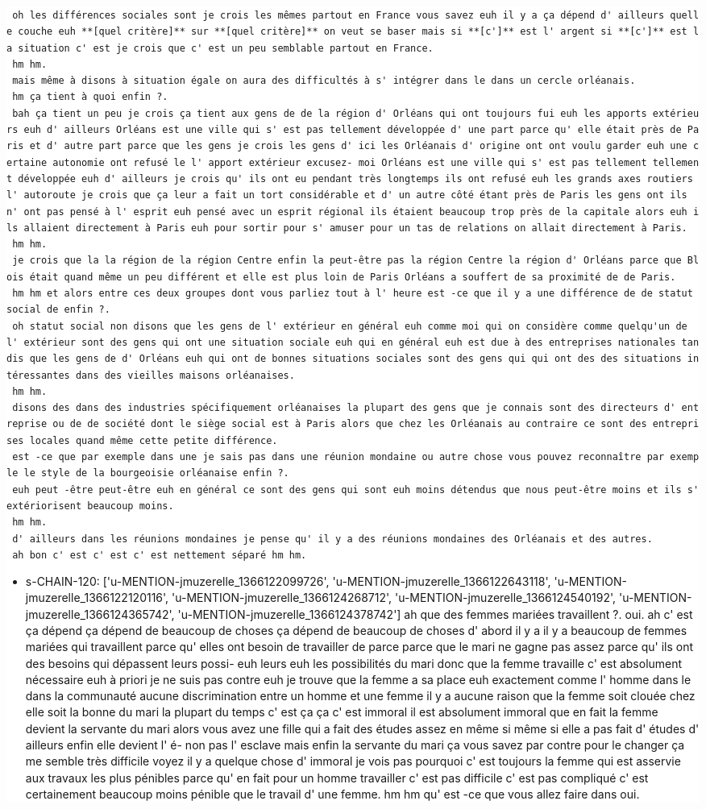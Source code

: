 	 oh les différences sociales sont je crois les mêmes partout en France vous savez euh il y a ça dépend d' ailleurs quelle couche euh **[quel critère]** sur **[quel critère]** on veut se baser mais si **[c']** est l' argent si **[c']** est la situation c' est je crois que c' est un peu semblable partout en France.
	 hm hm.
	 mais même à disons à situation égale on aura des difficultés à s' intégrer dans le dans un cercle orléanais.
	 hm ça tient à quoi enfin ?.
	 bah ça tient un peu je crois ça tient aux gens de de la région d' Orléans qui ont toujours fui euh les apports extérieurs euh d' ailleurs Orléans est une ville qui s' est pas tellement développée d' une part parce qu' elle était près de Paris et d' autre part parce que les gens je crois les gens d' ici les Orléanais d' origine ont ont voulu garder euh une certaine autonomie ont refusé le l' apport extérieur excusez- moi Orléans est une ville qui s' est pas tellement tellement développée euh d' ailleurs je crois qu' ils ont eu pendant très longtemps ils ont refusé euh les grands axes routiers l' autoroute je crois que ça leur a fait un tort considérable et d' un autre côté étant près de Paris les gens ont ils n' ont pas pensé à l' esprit euh pensé avec un esprit régional ils étaient beaucoup trop près de la capitale alors euh ils allaient directement à Paris euh pour sortir pour s' amuser pour un tas de relations on allait directement à Paris.
	 hm hm.
	 je crois que la la région de la région Centre enfin la peut-être pas la région Centre la région d' Orléans parce que Blois était quand même un peu différent et elle est plus loin de Paris Orléans a souffert de sa proximité de de Paris.
	 hm hm et alors entre ces deux groupes dont vous parliez tout à l' heure est -ce que il y a une différence de de statut social de enfin ?.
	 oh statut social non disons que les gens de l' extérieur en général euh comme moi qui on considère comme quelqu'un de l' extérieur sont des gens qui ont une situation sociale euh qui en général euh est due à des entreprises nationales tandis que les gens de d' Orléans euh qui ont de bonnes situations sociales sont des gens qui qui ont des des situations intéressantes dans des vieilles maisons orléanaises.
	 hm hm.
	 disons des dans des industries spécifiquement orléanaises la plupart des gens que je connais sont des directeurs d' entreprise ou de de société dont le siège social est à Paris alors que chez les Orléanais au contraire ce sont des entreprises locales quand même cette petite différence.
	 est -ce que par exemple dans une je sais pas dans une réunion mondaine ou autre chose vous pouvez reconnaître par exemple le style de la bourgeoisie orléanaise enfin ?.
	 euh peut -être peut-être euh en général ce sont des gens qui sont euh moins détendus que nous peut-être moins et ils s' extériorisent beaucoup moins.
	 hm hm.
	 d' ailleurs dans les réunions mondaines je pense qu' il y a des réunions mondaines des Orléanais et des autres.
	 ah bon c' est c' est c' est nettement séparé hm hm.
	
 * s-CHAIN-120: ['u-MENTION-jmuzerelle_1366122099726', 'u-MENTION-jmuzerelle_1366122643118', 'u-MENTION-jmuzerelle_1366122120116', 'u-MENTION-jmuzerelle_1366124268712', 'u-MENTION-jmuzerelle_1366124540192', 'u-MENTION-jmuzerelle_1366124365742', 'u-MENTION-jmuzerelle_1366124378742']
	ah que des femmes mariées travaillent ?.
	 oui.
	 ah c' est ça dépend ça dépend de beaucoup de choses ça dépend de beaucoup de choses d' abord il y a il y a beaucoup de femmes mariées qui travaillent parce qu' elles ont besoin de travailler de parce parce que le mari ne gagne pas assez parce qu' ils ont des besoins qui dépassent leurs possi- euh leurs euh les possibilités du mari donc que la femme travaille c' est absolument nécessaire euh à priori je ne suis pas contre euh je trouve que la femme a sa place euh exactement comme l' homme dans le dans la communauté aucune discrimination entre un homme et une femme il y a aucune raison que la femme soit clouée chez elle soit la bonne du mari la plupart du temps c' est ça ça c' est immoral il est absolument immoral que en fait la femme devient la servante du mari alors vous avez une fille qui a fait des études assez en même si même si elle a pas fait d' études d' ailleurs enfin elle devient l' é- non pas l' esclave mais enfin la servante du mari ça vous savez par contre pour le changer ça me semble très difficile voyez il y a quelque chose d' immoral je vois pas pourquoi c' est toujours la femme qui est asservie aux travaux les plus pénibles parce qu' en fait pour un homme travailler c' est pas difficile c' est pas compliqué c' est certainement beaucoup moins pénible que le travail d' une femme.
	 hm hm qu' est -ce que vous allez faire dans oui.